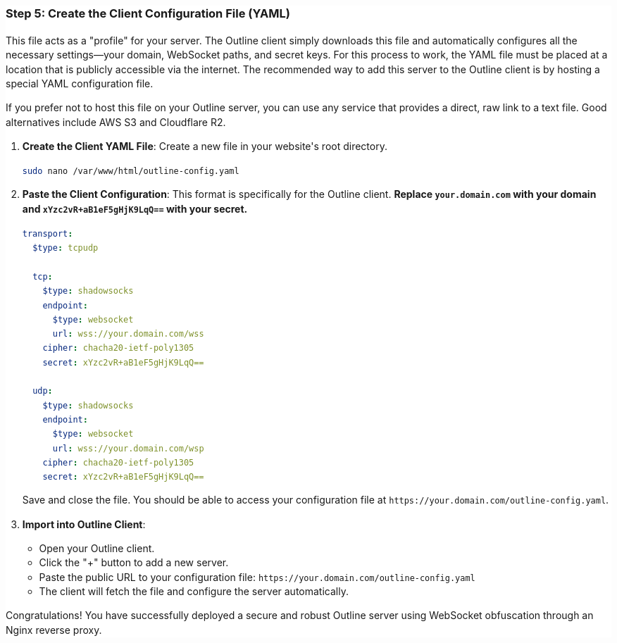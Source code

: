 
### **Step 5: Create the Client Configuration File (YAML)**

This file acts as a "profile" for your server. The Outline client simply downloads this file and automatically configures all the necessary settings—your domain, WebSocket paths, and secret keys. For this process to work, the YAML file must be placed at a location that is publicly accessible via the internet. The recommended way to add this server to the Outline client is by hosting a special YAML configuration file.

If you prefer not to host this file on your Outline server, you can use any service that provides a direct, raw link to a text file. Good alternatives include AWS S3 and Cloudflare R2.

1.  **Create the Client YAML File**:
    Create a new file in your website's root directory.
    ```bash
    sudo nano /var/www/html/outline-config.yaml
    ```

2.  **Paste the Client Configuration**:
    This format is specifically for the Outline client. **Replace `your.domain.com` with your domain and `xYzc2vR+aB1eF5gHjK9LqQ==` with your secret.**

    ```yaml
    transport:
      $type: tcpudp

      tcp:
        $type: shadowsocks
        endpoint:
          $type: websocket
          url: wss://your.domain.com/wss
        cipher: chacha20-ietf-poly1305
        secret: xYzc2vR+aB1eF5gHjK9LqQ==

      udp:
        $type: shadowsocks
        endpoint:
          $type: websocket
          url: wss://your.domain.com/wsp
        cipher: chacha20-ietf-poly1305
        secret: xYzc2vR+aB1eF5gHjK9LqQ==
    ```
    Save and close the file. You should be able to access your configuration file at `https://your.domain.com/outline-config.yaml`.

4.  **Import into Outline Client**:
    *   Open your Outline client.
    *   Click the "+" button to add a new server.
    *   Paste the public URL to your configuration file: `https://your.domain.com/outline-config.yaml`
    *   The client will fetch the file and configure the server automatically.

Congratulations! You have successfully deployed a secure and robust Outline server using WebSocket obfuscation through an Nginx reverse proxy.
